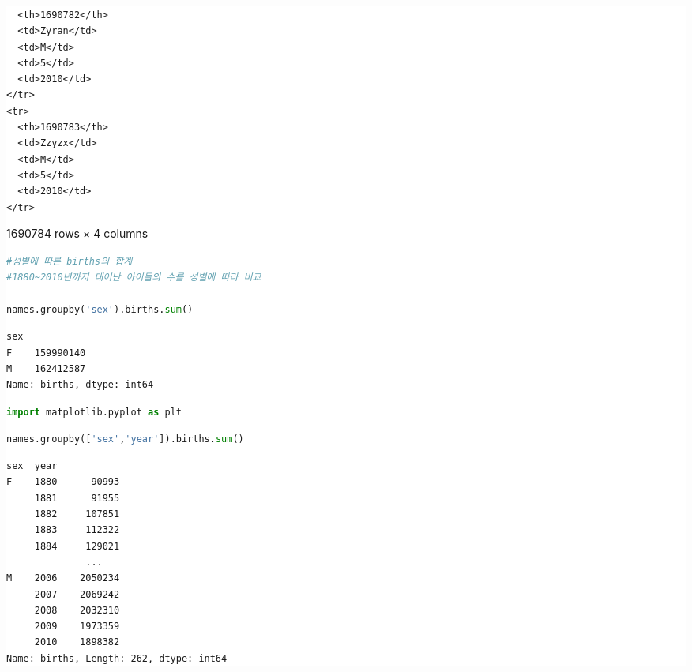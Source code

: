       <th>1690782</th>
      <td>Zyran</td>
      <td>M</td>
      <td>5</td>
      <td>2010</td>
    </tr>
    <tr>
      <th>1690783</th>
      <td>Zzyzx</td>
      <td>M</td>
      <td>5</td>
      <td>2010</td>
    </tr>
  </tbody>
</table>
<p>1690784 rows × 4 columns</p>
</div>




```python
#성별에 따른 births의 합계
#1880~2010년까지 태어난 아이들의 수를 성별에 따라 비교

names.groupby('sex').births.sum()
```




    sex
    F    159990140
    M    162412587
    Name: births, dtype: int64




```python
import matplotlib.pyplot as plt
```


```python
names.groupby(['sex','year']).births.sum()
```




    sex  year
    F    1880      90993
         1881      91955
         1882     107851
         1883     112322
         1884     129021
                  ...   
    M    2006    2050234
         2007    2069242
         2008    2032310
         2009    1973359
         2010    1898382
    Name: births, Length: 262, dtype: int64

